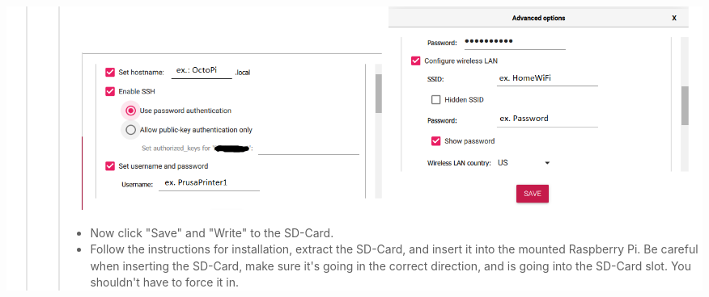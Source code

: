 >> <p align="center"> <img src="images/Advanced_Options1.png" alt="Configurations 1" width="375"/> <img src="images/Advanced_Options2.png" alt="Configurations 2" width="375"/> </p>
>> 
>> - Now click "Save" and "Write" to the SD-Card.
>> - Follow the instructions for installation, extract the SD-Card, and insert it into the mounted Raspberry Pi. Be careful when inserting the SD-Card, make sure it's going in the correct direction, and is going into the SD-Card slot. You shouldn't have to force it in.
>> 